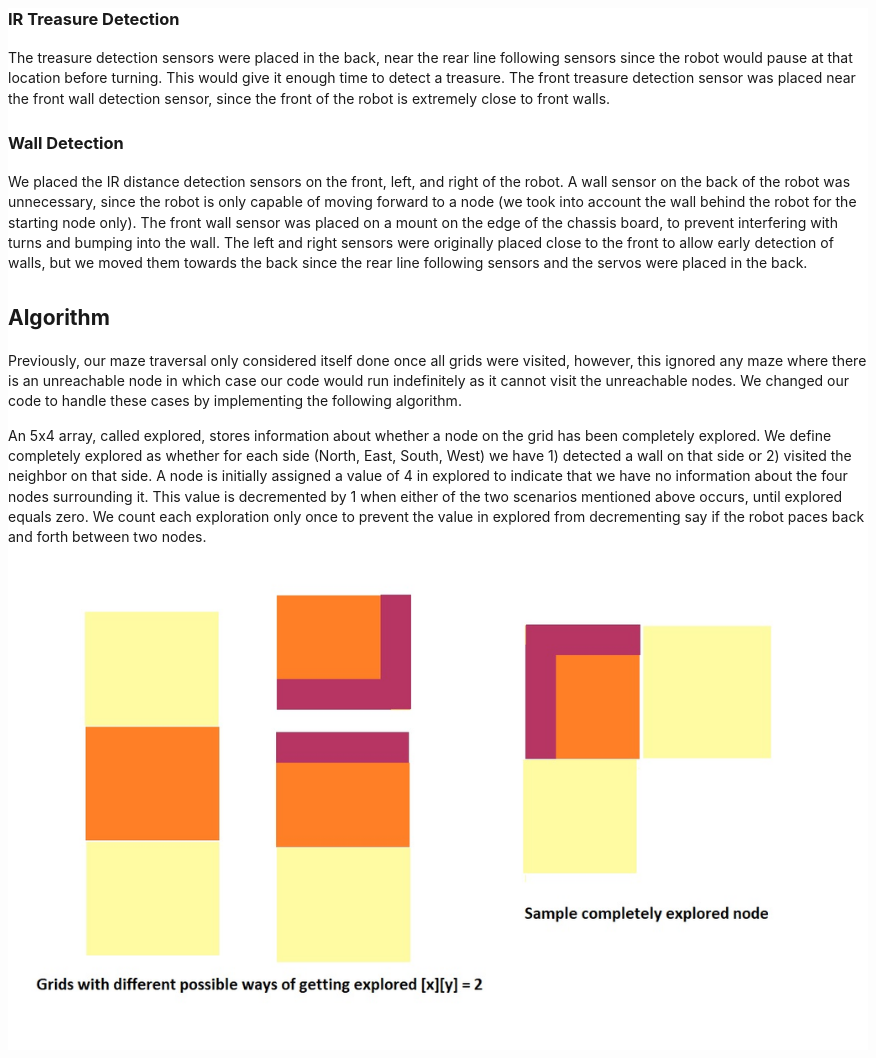 ### IR Treasure Detection

The treasure detection sensors were placed in the back, near the rear line following sensors since the robot would pause at that location before turning. This would give it enough time to detect a treasure. The front treasure detection sensor was placed near the front wall detection sensor, since the front of the robot is extremely close to front walls.

### Wall Detection

We placed the IR distance detection sensors on the front, left, and right of the robot. A wall sensor on the back of the robot was unnecessary, since the robot is only capable of moving forward to a node (we took into account the wall behind the robot for the starting node only). The front wall sensor was placed on a mount on the edge of the chassis board, to prevent interfering with turns and bumping into the wall. The left and right sensors were originally placed close to the front to allow early detection of walls, but we moved them towards the back since the rear line following sensors and the servos were placed in the back.

## Algorithm
Previously, our maze traversal only considered itself done once all grids were visited, however, this ignored any maze where there is an unreachable node in which case our code would run indefinitely as it cannot visit the unreachable nodes. We changed our code to handle these cases by implementing the following algorithm.

An 5x4 array, called explored, stores information about whether a node on the grid has been completely explored. We define completely explored as whether for each side (North, East, South, West) we have 1) detected a wall on that side or 2) visited the neighbor on that side. A node is initially assigned a value of 4 in explored to indicate that we have no information about the four nodes surrounding it. This value is decremented by 1 when either of the two scenarios mentioned above occurs, until explored equals zero. We count each exploration only once to prevent the value in explored from decrementing say if the robot paces back and forth between two nodes.

![](./grids.jpg)
